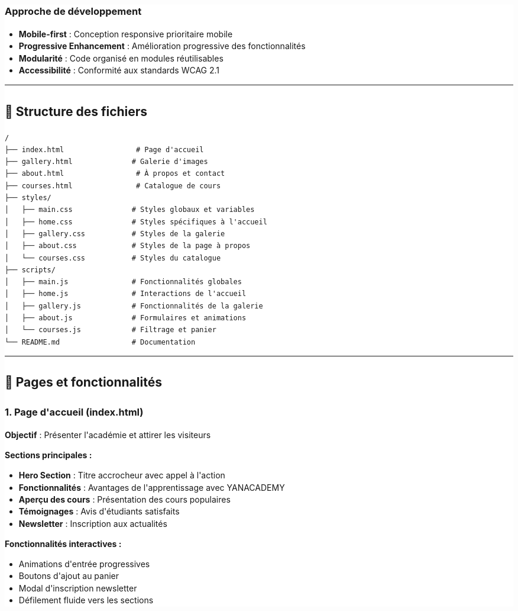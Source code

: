 ### Approche de développement
- **Mobile-first** : Conception responsive prioritaire mobile
- **Progressive Enhancement** : Amélioration progressive des fonctionnalités
- **Modularité** : Code organisé en modules réutilisables
- **Accessibilité** : Conformité aux standards WCAG 2.1

---

## 📁 Structure des fichiers

```
/
├── index.html                 # Page d'accueil
├── gallery.html              # Galerie d'images
├── about.html                 # À propos et contact
├── courses.html               # Catalogue de cours
├── styles/
│   ├── main.css              # Styles globaux et variables
│   ├── home.css              # Styles spécifiques à l'accueil
│   ├── gallery.css           # Styles de la galerie
│   ├── about.css             # Styles de la page à propos
│   └── courses.css           # Styles du catalogue
├── scripts/
│   ├── main.js               # Fonctionnalités globales
│   ├── home.js               # Interactions de l'accueil
│   ├── gallery.js            # Fonctionnalités de la galerie
│   ├── about.js              # Formulaires et animations
│   └── courses.js            # Filtrage et panier
└── README.md                 # Documentation
```

---

## 📄 Pages et fonctionnalités

### 1. Page d'accueil (index.html)
**Objectif** : Présenter l'académie et attirer les visiteurs

**Sections principales :**
- **Hero Section** : Titre accrocheur avec appel à l'action
- **Fonctionnalités** : Avantages de l'apprentissage avec YANACADEMY
- **Aperçu des cours** : Présentation des cours populaires
- **Témoignages** : Avis d'étudiants satisfaits
- **Newsletter** : Inscription aux actualités

**Fonctionnalités interactives :**
- Animations d'entrée progressives
- Boutons d'ajout au panier
- Modal d'inscription newsletter
- Défilement fluide vers les sections
